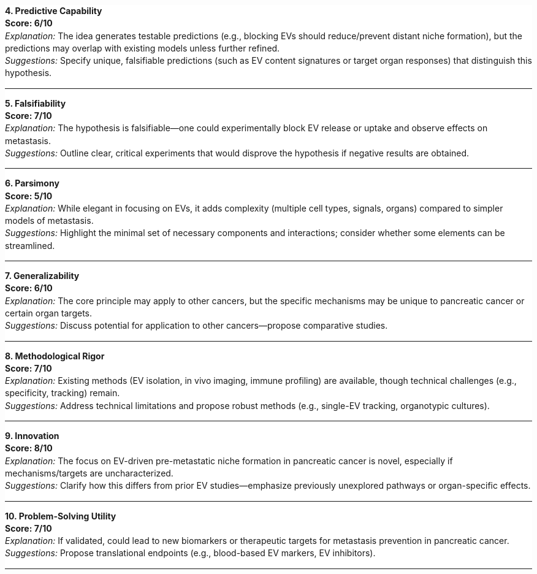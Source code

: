 
**4. Predictive Capability**  
**Score: 6/10**  
*Explanation:* The idea generates testable predictions (e.g., blocking EVs should reduce/prevent distant niche formation), but the predictions may overlap with existing models unless further refined.  
*Suggestions:* Specify unique, falsifiable predictions (such as EV content signatures or target organ responses) that distinguish this hypothesis.

---

**5. Falsifiability**  
**Score: 7/10**  
*Explanation:* The hypothesis is falsifiable—one could experimentally block EV release or uptake and observe effects on metastasis.  
*Suggestions:* Outline clear, critical experiments that would disprove the hypothesis if negative results are obtained.

---

**6. Parsimony**  
**Score: 5/10**  
*Explanation:* While elegant in focusing on EVs, it adds complexity (multiple cell types, signals, organs) compared to simpler models of metastasis.  
*Suggestions:* Highlight the minimal set of necessary components and interactions; consider whether some elements can be streamlined.

---

**7. Generalizability**  
**Score: 6/10**  
*Explanation:* The core principle may apply to other cancers, but the specific mechanisms may be unique to pancreatic cancer or certain organ targets.  
*Suggestions:* Discuss potential for application to other cancers—propose comparative studies.

---

**8. Methodological Rigor**  
**Score: 7/10**  
*Explanation:* Existing methods (EV isolation, in vivo imaging, immune profiling) are available, though technical challenges (e.g., specificity, tracking) remain.  
*Suggestions:* Address technical limitations and propose robust methods (e.g., single-EV tracking, organotypic cultures).

---

**9. Innovation**  
**Score: 8/10**  
*Explanation:* The focus on EV-driven pre-metastatic niche formation in pancreatic cancer is novel, especially if mechanisms/targets are uncharacterized.  
*Suggestions:* Clarify how this differs from prior EV studies—emphasize previously unexplored pathways or organ-specific effects.

---

**10. Problem-Solving Utility**  
**Score: 7/10**  
*Explanation:* If validated, could lead to new biomarkers or therapeutic targets for metastasis prevention in pancreatic cancer.  
*Suggestions:* Propose translational endpoints (e.g., blood-based EV markers, EV inhibitors).

---